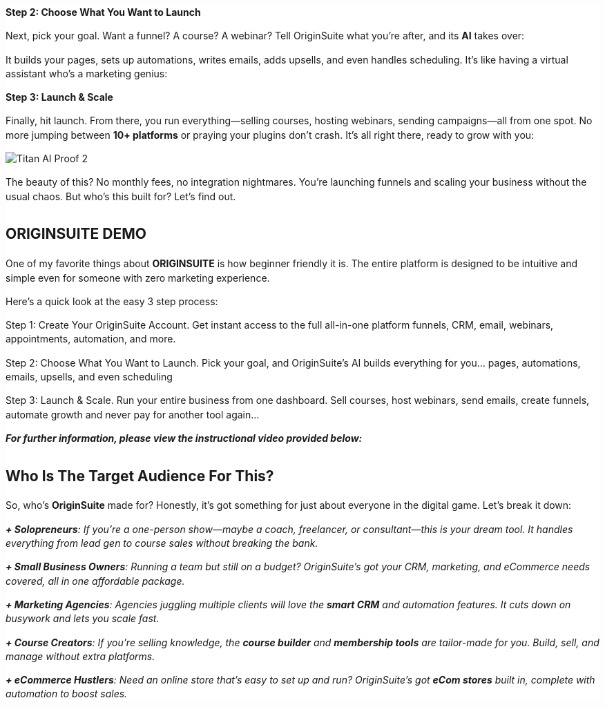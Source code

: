 **Step 2: Choose What You Want to Launch**

Next, pick your goal. Want a funnel? A course? A webinar? Tell OriginSuite what you’re after, and its **AI** takes over:

It builds your pages, sets up automations, writes emails, adds upsells, and even handles scheduling. It’s like having a virtual assistant who’s a marketing genius:

**Step 3: Launch & Scale**

Finally, hit launch. From there, you run everything—selling courses, hosting webinars, sending campaigns—all from one spot. No more jumping between **10+ platforms** or praying your plugins don’t crash. It’s all right there, ready to grow with you:

![Titan AI Proof 2](https://camo.githubusercontent.com/fd3c222edaf243545a48a1e203ba73722d0fe87ef8fa4f63cbefdb1eeff32168/68747470733a2f2f7777772e74696b617265766965772e636f6d2f77702d636f6e74656e742f75706c6f6164732f323032332f30372f546974616e2d41492d50726f6f662d322e77656270 "OriginSuite Review: AI-Powered Marketing Made Simple 15")

The beauty of this? No monthly fees, no integration nightmares. You’re launching funnels and scaling your business without the usual chaos. But who’s this built for? Let’s find out.

**ORIGINSUITE DEMO**
--------------------

One of my favorite things about **ORIGINSUITE** is how beginner friendly it is. The entire platform is designed to be intuitive and simple even for someone with zero marketing experience.

Here’s a quick look at the easy 3 step process:

Step 1: Create Your OriginSuite Account. Get instant access to the full all-in-one platform funnels, CRM, email, webinars, appointments, automation, and more.

Step 2: Choose What You Want to Launch. Pick your goal, and OriginSuite’s AI builds everything for you… pages, automations, emails, upsells, and even scheduling

Step 3: Launch & Scale. Run your entire business from one dashboard. Sell courses, host webinars, send emails, create funnels, automate growth and never pay for another tool again…

**_For further information, please view the instructional video provided below:_**

<iframe title="OriginSuite" src="https://www.youtube.com/embed/XBf2IWp6WIo?feature=oembed" width="678" height="381" frameborder="0" allowfullscreen="allowfullscreen" data-mce-fragment="1"></iframe>

**Who Is The Target Audience For This?**
----------------------------------------

So, who’s **OriginSuite** made for? Honestly, it’s got something for just about everyone in the digital game. Let’s break it down:

**_\+ Solopreneurs_**_: If you’re a one-person show—maybe a coach, freelancer, or consultant—this is your dream tool. It handles everything from lead gen to course sales without breaking the bank._

**_\+ Small Business Owners_**_: Running a team but still on a budget? OriginSuite’s got your CRM, marketing, and eCommerce needs covered, all in one affordable package._

**_\+ Marketing Agencies_**_: Agencies juggling multiple clients will love the **smart CRM** and automation features. It cuts down on busywork and lets you scale fast._

**_\+ Course Creators_**_: If you’re selling knowledge, the **course builder** and **membership tools** are tailor-made for you. Build, sell, and manage without extra platforms._

**_\+ eCommerce Hustlers_**_: Need an online store that’s easy to set up and run? OriginSuite’s got **eCom stores** built in, complete with automation to boost sales._
